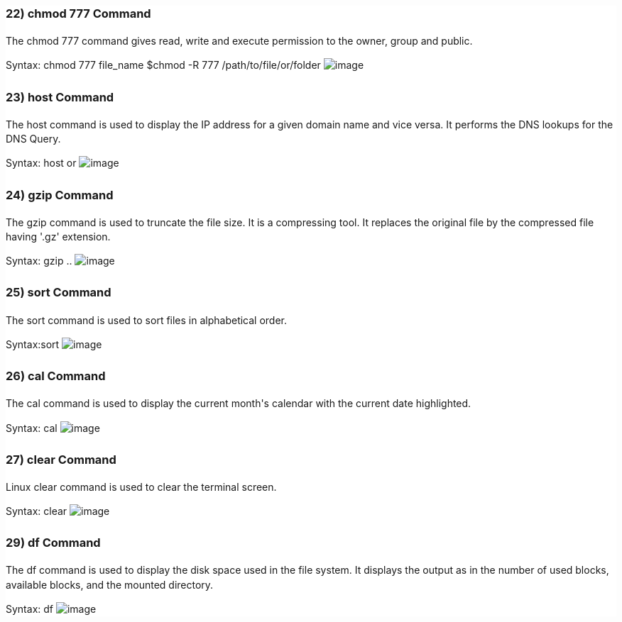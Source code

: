 ### 22)	chmod 777 Command

The chmod 777 command gives read, write and execute permission to the owner, group and public.

Syntax: chmod 777 file_name
$chmod -R 777 /path/to/file/or/folder
<img width="285" height="112" alt="image" src="https://github.com/user-attachments/assets/9d23c9f6-5616-42be-9729-85031409eb25" />
 
### 23)	host Command

The host command is used to display the IP address for a given domain name and vice versa. It performs the DNS lookups for the DNS Query.

Syntax: host <domain name> or <ip address>
<img width="525" height="113" alt="image" src="https://github.com/user-attachments/assets/cd9fe49c-3861-478d-ad00-6466836b9277" />

### 24)	gzip Command

The gzip command is used to truncate the file size. It is a compressing tool. It replaces the original file by the compressed file having '.gz' extension.

Syntax: gzip <file1> <file2> <file3>..
<img width="303" height="117" alt="image" src="https://github.com/user-attachments/assets/5b4c2564-e3a9-4799-b2fc-cb489d75dcce" />

### 25)	sort Command

The sort command is used to sort files in alphabetical order.

Syntax:sort <file name>
<img width="308" height="71" alt="image" src="https://github.com/user-attachments/assets/97200281-6928-43f5-9ad1-34cd35d1a243" />
 
### 26)	cal Command

The cal command is used to display the current month's calendar with the current date highlighted.

Syntax: cal
<img width="646" height="731" alt="image" src="https://github.com/user-attachments/assets/15064bb0-1bf3-46c6-807a-dcc47862c02b" />

### 27)	clear Command

Linux clear command is used to clear the terminal screen.

Syntax: clear
<img width="341" height="147" alt="image" src="https://github.com/user-attachments/assets/cc6d2707-deab-4a6b-a8ab-b7d28cbdc78b" />

### 29)	df Command

The df command is used to display the disk space used in the file system. It displays the output as in the number of used blocks, available blocks, and the mounted directory.

Syntax: df
<img width="945" height="340" alt="image" src="https://github.com/user-attachments/assets/49530f2c-6048-4d18-94e8-8ef70c50e696" />
